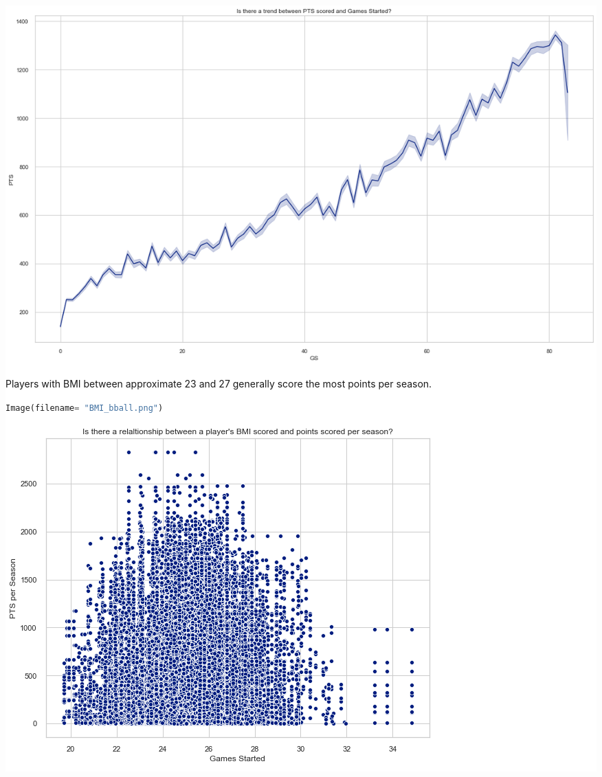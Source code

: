 ![png](output_28_0.png)



Players with BMI between approximate 23 and 27 generally score the most points per season. 


```python
Image(filename= "BMI_bball.png")
```




![png](output_30_0.png)
